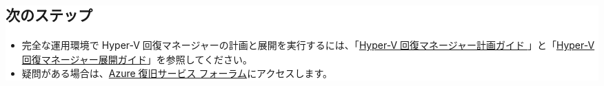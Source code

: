<h2><a id="next"></a>次のステップ</h2>
<UL>
<LI>完全な運用環境で Hyper-V 回復マネージャーの計画と展開を実行するには、「<a href="http://go.microsoft.com/fwlink/?LinkId=321294">Hyper-V 回復マネージャー計画ガイド
</a>」と「<a href="http://go.microsoft.com/fwlink/?LinkId=321295">Hyper-V 回復マネージャー展開ガイド</a>」を参照してください。</LI>
<LI>疑問がある場合は、<a href="http://go.microsoft.com/fwlink/?LinkId=313628">Azure 復旧サービス フォーラム</a>にアクセスします。</LI>
</UL>

